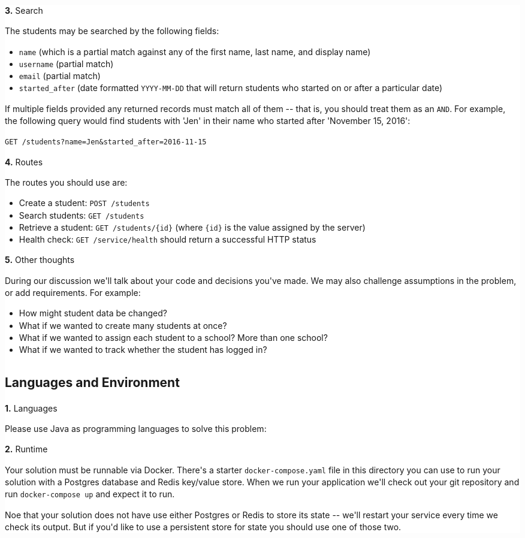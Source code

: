 **3.** Search

The students may be searched by the following fields:

- `name` (which is a partial match against any of the first name, last name,
  and display name)
- `username` (partial match)
- `email` (partial match)
- `started_after` (date formatted `YYYY-MM-DD` that will return students
  who started on or after a particular date)

If multiple fields provided any returned records must match all of them -- that
is, you should treat them as an `AND`. For example, the following query would
find students with 'Jen' in their name who started after 'November 15, 2016':

```
GET /students?name=Jen&started_after=2016-11-15
```

**4.** Routes

The routes you should use are:

- Create a student: `POST /students`
- Search students: `GET /students`
- Retrieve a student: `GET /students/{id}` (where `{id}` is the value assigned
  by the server)
- Health check: `GET /service/health` should return a successful HTTP status

**5.** Other thoughts

During our discussion we'll talk about your code and decisions you've made.
We may also challenge assumptions in the problem, or add requirements. For
example:

- How might student data be changed?
- What if we wanted to create many students at once?
- What if we wanted to assign each student to a school? More than one school?
- What if we wanted to track whether the student has logged in?

## Languages and Environment

**1.** Languages

Please use Java as programming languages to solve this problem:

**2.** Runtime

Your solution must be runnable via Docker. There's a starter
`docker-compose.yaml` file in this directory you can use to run your solution
with a Postgres database and Redis key/value store. When we run your
application we'll check out your git repository and run `docker-compose up` and
expect it to run.

Noe that your solution does not have use either Postgres or Redis to store its
state -- we'll restart your service every time we check its output. But if
you'd like to use a persistent store for state you should use one of those two.
